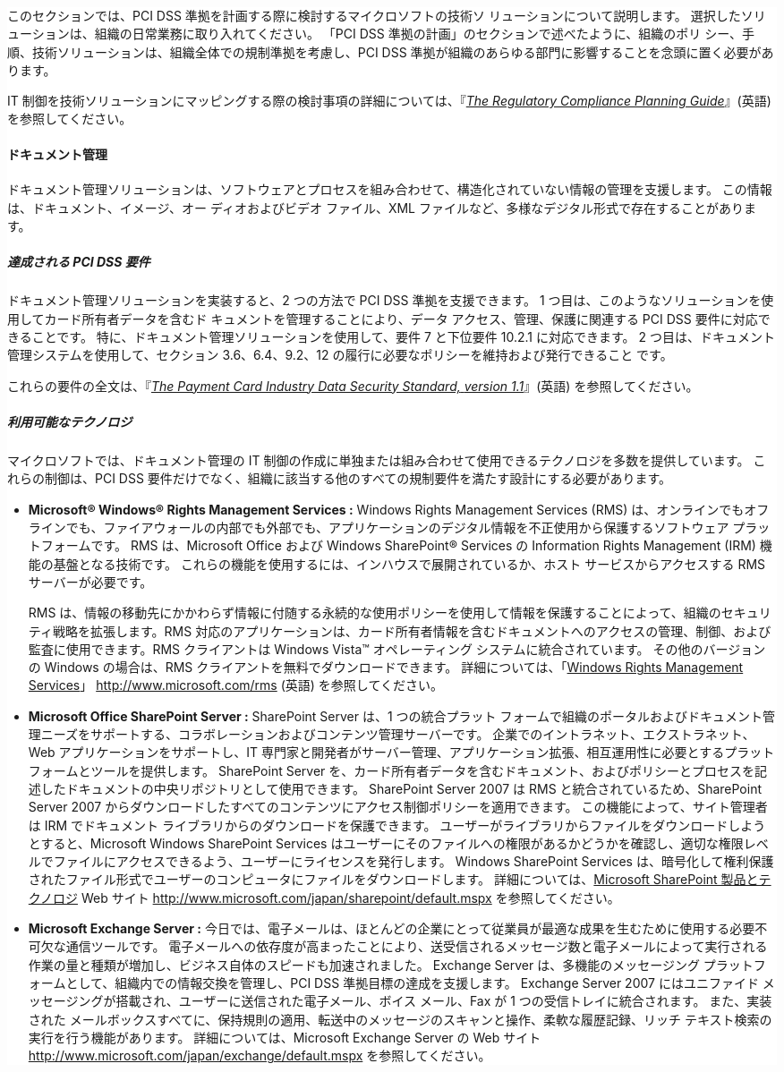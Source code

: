 このセクションでは、PCI DSS 準拠を計画する際に検討するマイクロソフトの技術ソ
リューションについて説明します。 選択したソリューションは、組織の日常業務に取り入れてください。 「PCI DSS 準拠の計画」のセクションで述べたように、組織のポリ
シー、手順、技術ソリューションは、組織全体での規制準拠を考慮し、PCI DSS 準拠が組織のあらゆる部門に影響することを念頭に置く必要があります。

IT 制御を技術ソリューションにマッピングする際の検討事項の詳細については、『[*The Regulatory Compliance Planning Guide*](http://www.microsoft.com/technet/security/guidance/complianceandpolicies/compliance/rcguide/default.mspx?mfr=true)』(英語) を参照してください。

#### ドキュメント管理

ドキュメント管理ソリューションは、ソフトウェアとプロセスを組み合わせて、構造化されていない情報の管理を支援します。 この情報は、ドキュメント、イメージ、オー
ディオおよびビデオ ファイル、XML ファイルなど、多様なデジタル形式で存在することがあります。

##### 達成される PCI DSS 要件

ドキュメント管理ソリューションを実装すると、2 つの方法で PCI DSS 準拠を支援できます。 1 つ目は、このようなソリューションを使用してカード所有者データを含むド
キュメントを管理することにより、データ アクセス、管理、保護に関連する PCI DSS 要件に対応できることです。 特に、ドキュメント管理ソリューションを使用して、要件 7 と下位要件 10.2.1 に対応できます。 2 つ目は、ドキュメント管理システムを使用して、セクション 3.6、6.4、9.2、12 の履行に必要なポリシーを維持および発行できること
です。  

これらの要件の全文は、『[*The Payment Card Industry Data Security Standard,* *version 1.1*](https://www.pcisecuritystandards.org/pdfs/pci_dss_v1-1.pdf)』(英語) を参照してください。

##### 利用可能なテクノロジ

マイクロソフトでは、ドキュメント管理の IT 制御の作成に単独または組み合わせて使用できるテクノロジを多数を提供しています。 これらの制御は、PCI DSS 要件だけでなく、組織に該当する他のすべての規制要件を満たす設計にする必要があります。

-   **Microsoft® Windows® Rights Management Services :** Windows Rights Management Services (RMS) は、オンラインでもオフラインでも、ファイアウォールの内部でも外部でも、アプリケーションのデジタル情報を不正使用から保護するソフトウェア プラットフォームです。 RMS は、Microsoft Office および Windows SharePoint® Services の Information Rights Management (IRM) 機能の基盤となる技術です。 これらの機能を使用するには、インハウスで展開されているか、ホスト
    サービスからアクセスする RMS サーバーが必要です。

    RMS は、情報の移動先にかかわらず情報に付随する永続的な使用ポリシーを使用して情報を保護することによって、組織のセキュリティ戦略を拡張します。RMS 対応のアプリケーションは、カード所有者情報を含むドキュメントへのアクセスの管理、制御、および監査に使用できます。RMS クライアントは Windows Vista™ オペレーティング システムに統合されています。 その他のバージョンの Windows の場合は、RMS クライアントを無料でダウンロードできます。
    詳細については、「[Windows Rights Management Services](http://www.microsoft.com/rms)」 <http://www.microsoft.com/rms> (英語) を参照してください。  

-   **Microsoft Office SharePoint Server :** SharePoint Server は、1 つの統合プラット
    フォームで組織のポータルおよびドキュメント管理ニーズをサポートする、コラボレーションおよびコンテンツ管理サーバーです。 企業でのイントラネット、エクストラネット、Web アプリケーションをサポートし、IT 専門家と開発者がサーバー管理、アプリケーション拡張、相互運用性に必要とするプラットフォームとツールを提供します。 SharePoint Server を、カード所有者データを含むドキュメント、およびポリシーとプロセスを記述したドキュメントの中央リポジトリとして使用できます。 SharePoint Server 2007 は RMS と統合されているため、SharePoint Server 2007 からダウンロードしたすべてのコンテンツにアクセス制御ポリシーを適用できます。 この機能によって、サイト管理者は IRM でドキュメント ライブラリからのダウンロードを保護できます。 ユーザーがライブラリからファイルをダウンロードしようとすると、Microsoft Windows SharePoint Services はユーザーにそのファイルへの権限があるかどうかを確認し、適切な権限レベルでファイルにアクセスできるよう、ユーザーにライセンスを発行します。 Windows SharePoint Services は、暗号化して権利保護されたファイル形式でユーザーのコンピュータにファイルをダウンロードします。
    詳細については、[Microsoft SharePoint 製品とテクノロジ](http://www.microsoft.com/japan/sharepoint/default.mspx) Web サイト <http://www.microsoft.com/japan/sharepoint/default.mspx> を参照してください。

-   **Microsoft Exchange Server :** 今日では、電子メールは、ほとんどの企業にとって従業員が最適な成果を生むために使用する必要不可欠な通信ツールです。 電子メールへの依存度が高まったことにより、送受信されるメッセージ数と電子メールによって実行される作業の量と種類が増加し、ビジネス自体のスピードも加速されました。 Exchange Server は、多機能のメッセージング プラットフォームとして、組織内での情報交換を管理し、PCI DSS 準拠目標の達成を支援します。 Exchange Server 2007 にはユニファイド メッセージングが搭載され、ユーザーに送信された電子メール、ボイス メール、Fax が 1 つの受信トレイに統合されます。 また、実装された
    メールボックスすべてに、保持規則の適用、転送中のメッセージのスキャンと操作、柔軟な履歴記録、リッチ テキスト検索の実行を行う機能があります。
    詳細については、Microsoft Exchange Server の Web サイト <http://www.microsoft.com/japan/exchange/default.mspx> を参照してください。
